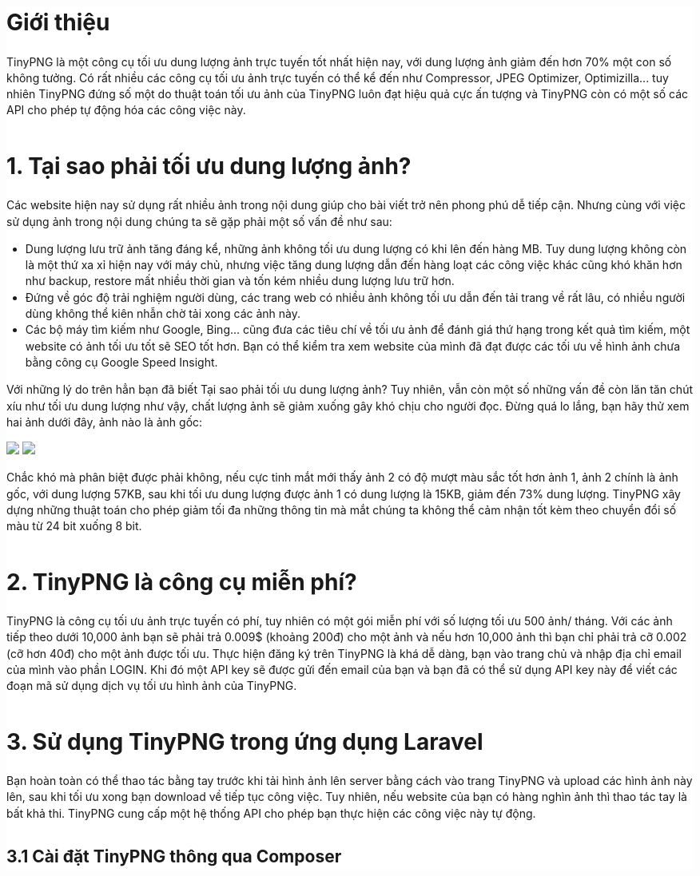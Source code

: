 # Giới thiệu
TinyPNG là một công cụ tối ưu dung lượng ảnh trực tuyến tốt nhất hiện nay, với dung lượng ảnh giảm đến hơn 70% một con số không tưởng. Có rất nhiều các công cụ tối ưu ảnh trực tuyến có thể kể đến như Compressor, JPEG Optimizer, Optimizilla... tuy nhiên TinyPNG đứng số một do thuật toán tối ưu ảnh của TinyPNG luôn đạt hiệu quả cực ấn tượng và TinyPNG còn có một số các API cho phép tự động hóa các công việc này.
# 1. Tại sao phải tối ưu dung lượng ảnh?
Các website hiện nay sử dụng rất nhiều ảnh trong nội dung giúp cho bài viết trở nên phong phú dễ tiếp cận. Nhưng cùng với việc sử dụng ảnh trong nội dung chúng ta sẽ gặp phải một số vấn đề như sau:

*    Dung lượng lưu trữ ảnh tăng đáng kể, những ảnh không tối ưu dung lượng có khi lên đến hàng MB. Tuy dung lượng không còn là một thứ xa xỉ hiện nay với máy chủ, nhưng việc tăng dung lượng dẫn đến hàng loạt các công việc khác cũng khó khăn hơn như backup, restore mất nhiều thời gian và tốn kém nhiều dung lượng lưu trữ hơn.
*    Đứng về góc độ trải nghiệm người dùng, các trang web có nhiều ảnh không tối ưu dẫn đến tải trang về rất lâu, có nhiều người dùng không thể kiên nhẫn chờ tải xong các ảnh này.
*    Các bộ máy tìm kiếm như Google, Bing... cũng đưa các tiêu chí về tối ưu ảnh để đánh giá thứ hạng trong kết quả tìm kiếm, một website có ảnh tối ưu tốt sẽ SEO tốt hơn. Bạn có thể kiểm tra xem website của mình đã đạt được các tối ưu về hình ảnh chưa bằng công cụ Google Speed Insight.

Với những lý do trên hẳn bạn đã biết Tại sao phải tối ưu dung lượng ảnh? Tuy nhiên, vẫn còn một số những vấn đề còn lăn tăn chút xíu như tối ưu dung lượng như vậy, chất lượng ảnh sẽ giảm xuống gây khó chịu cho người đọc. Đừng quá lo lắng, bạn hãy thử xem hai ảnh dưới đây, ảnh nào là ảnh gốc: 

![](https://images.viblo.asia/b9010c80-6fed-4664-a99f-1b95ab70378f.png)
![](https://images.viblo.asia/9343b4d5-36d1-4bba-bbf8-a432d755d030.png)

Chắc khó mà phân biệt được phải không, nếu cực tinh mắt mới thấy ảnh 2 có độ mượt màu sắc tốt hơn ảnh 1, ảnh 2 chính là ảnh gốc, với dung lượng 57KB, sau khi tối ưu dung lượng được ảnh 1 có dung lượng là 15KB, giảm đến 73% dung lượng. TinyPNG xây dựng những thuật toán cho phép giảm tối đa những thông tin mà mắt chúng ta không thể cảm nhận tốt kèm theo chuyển đổi số màu từ 24 bit xuống 8 bit.

# 2. TinyPNG là công cụ miễn phí?

TinyPNG là công cụ tối ưu ảnh trực tuyến có phí, tuy nhiên có một gói miễn phí với số lượng tối ưu 500 ảnh/ tháng. Với các ảnh tiếp theo dưới 10,000 ảnh bạn sẽ phải trả 0.009$ (khoảng 200đ) cho một ảnh và nếu hơn 10,000 ảnh thì bạn chỉ phải trả cỡ 0.002 (cỡ hơn 40đ) cho một ảnh được tối ưu. Thực hiện đăng ký trên TinyPNG là khá dễ dàng, bạn vào trang chủ và nhập địa chỉ email của mình vào phần LOGIN. Khi đó một API key sẽ được gửi đến email của bạn và bạn đã có thể sử dụng API key này để viết các đoạn mã sử dụng dịch vụ tối ưu hình ảnh của TinyPNG.
# 3. Sử dụng TinyPNG trong ứng dụng Laravel

Bạn hoàn toàn có thể thao tác bằng tay trước khi tải hình ảnh lên server bằng cách vào trang TinyPNG và upload các hình ảnh này lên, sau khi tối ưu xong bạn download về tiếp tục công việc. Tuy nhiên, nếu website của bạn có hàng nghìn ảnh thì thao tác tay là bất khả thi. TinyPNG cung cấp một hệ thống API cho phép bạn thực hiện các công việc này tự động.
## 3.1 Cài đặt TinyPNG thông qua Composer
